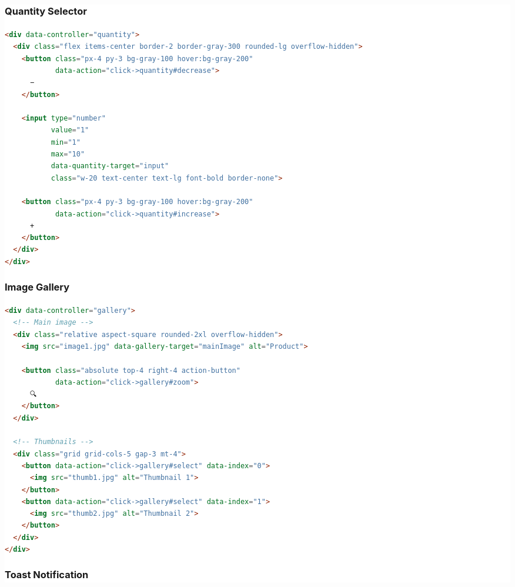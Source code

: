 ### Quantity Selector

```html
<div data-controller="quantity">
  <div class="flex items-center border-2 border-gray-300 rounded-lg overflow-hidden">
    <button class="px-4 py-3 bg-gray-100 hover:bg-gray-200" 
            data-action="click->quantity#decrease">
      −
    </button>
    
    <input type="number" 
           value="1" 
           min="1" 
           max="10"
           data-quantity-target="input"
           class="w-20 text-center text-lg font-bold border-none">
    
    <button class="px-4 py-3 bg-gray-100 hover:bg-gray-200" 
            data-action="click->quantity#increase">
      +
    </button>
  </div>
</div>
```

### Image Gallery

```html
<div data-controller="gallery">
  <!-- Main image -->
  <div class="relative aspect-square rounded-2xl overflow-hidden">
    <img src="image1.jpg" data-gallery-target="mainImage" alt="Product">
    
    <button class="absolute top-4 right-4 action-button" 
            data-action="click->gallery#zoom">
      🔍
    </button>
  </div>
  
  <!-- Thumbnails -->
  <div class="grid grid-cols-5 gap-3 mt-4">
    <button data-action="click->gallery#select" data-index="0">
      <img src="thumb1.jpg" alt="Thumbnail 1">
    </button>
    <button data-action="click->gallery#select" data-index="1">
      <img src="thumb2.jpg" alt="Thumbnail 2">
    </button>
  </div>
</div>
```

### Toast Notification
